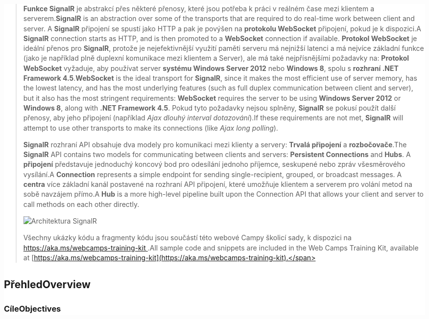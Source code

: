 > <span data-ttu-id="56e6f-112">**Funkce SignalR** je abstrakcí přes některé přenosy, které jsou potřeba k práci v reálném čase mezi klientem a serverem.</span><span class="sxs-lookup"><span data-stu-id="56e6f-112">**SignalR** is an abstraction over some of the transports that are required to do real-time work between client and server.</span></span> <span data-ttu-id="56e6f-113">A **SignalR** připojení se spustí jako HTTP a pak je povýšen na **protokolu WebSocket** připojení, pokud je k dispozici.</span><span class="sxs-lookup"><span data-stu-id="56e6f-113">A **SignalR** connection starts as HTTP, and is then promoted to a **WebSocket** connection if available.</span></span> <span data-ttu-id="56e6f-114">**Protokol WebSocket** je ideální přenos pro **SignalR**, protože je nejefektivnější využití paměti serveru má nejnižší latenci a má nejvíce základní funkce (jako je například plně duplexní komunikace mezi klientem a Server), ale má také nejpřísnějšími požadavky na: **Protokol WebSocket** vyžaduje, aby používat server **systému Windows Server 2012** nebo **Windows 8**, spolu s **rozhraní .NET Framework 4.5**.</span><span class="sxs-lookup"><span data-stu-id="56e6f-114">**WebSocket** is the ideal transport for **SignalR**, since it makes the most efficient use of server memory, has the lowest latency, and has the most underlying features (such as full duplex communication between client and server), but it also has the most stringent requirements: **WebSocket** requires the server to be using **Windows Server 2012** or **Windows 8**, along with **.NET Framework 4.5**.</span></span> <span data-ttu-id="56e6f-115">Pokud tyto požadavky nejsou splněny, **SignalR** se pokusí použít další přenosy, aby jeho připojení (například *Ajax dlouhý interval dotazování*).</span><span class="sxs-lookup"><span data-stu-id="56e6f-115">If these requirements are not met, **SignalR** will attempt to use other transports to make its connections (like *Ajax long polling*).</span></span>
> 
> <span data-ttu-id="56e6f-116">**SignalR** rozhraní API obsahuje dva modely pro komunikaci mezi klienty a servery: **Trvalá připojení** a **rozbočovače**.</span><span class="sxs-lookup"><span data-stu-id="56e6f-116">The **SignalR** API contains two models for communicating between clients and servers: **Persistent Connections** and **Hubs**.</span></span> <span data-ttu-id="56e6f-117">A **připojení** představuje jednoduchý koncový bod pro odesílání jednoho příjemce, seskupené nebo zpráv všesměrového vysílání.</span><span class="sxs-lookup"><span data-stu-id="56e6f-117">A **Connection** represents a simple endpoint for sending single-recipient, grouped, or broadcast messages.</span></span> <span data-ttu-id="56e6f-118">A **centra** více základní kanál postavené na rozhraní API připojení, které umožňuje klientem a serverem pro volání metod na sobě navzájem přímo.</span><span class="sxs-lookup"><span data-stu-id="56e6f-118">A **Hub** is a more high-level pipeline built upon the Connection API that allows your client and server to call methods on each other directly.</span></span>
> 
> ![Architektura SignalR](real-time-web-applications-with-signalr/_static/image1.png)
> 
> <span data-ttu-id="56e6f-120">Všechny ukázky kódu a fragmenty kódu jsou součástí této webové Campy školicí sady, k dispozici na [ https://aka.ms/webcamps-training-kit ](https://aka.ms/webcamps-training-kit).</span><span class="sxs-lookup"><span data-stu-id="56e6f-120">All sample code and snippets are included in the Web Camps Training Kit, available at [https://aka.ms/webcamps-training-kit](https://aka.ms/webcamps-training-kit).</span></span>


<a id="Overview"></a>
## <a name="overview"></a><span data-ttu-id="56e6f-121">Přehled</span><span class="sxs-lookup"><span data-stu-id="56e6f-121">Overview</span></span>

<a id="Objectives"></a>
### <a name="objectives"></a><span data-ttu-id="56e6f-122">Cíle</span><span class="sxs-lookup"><span data-stu-id="56e6f-122">Objectives</span></span>
